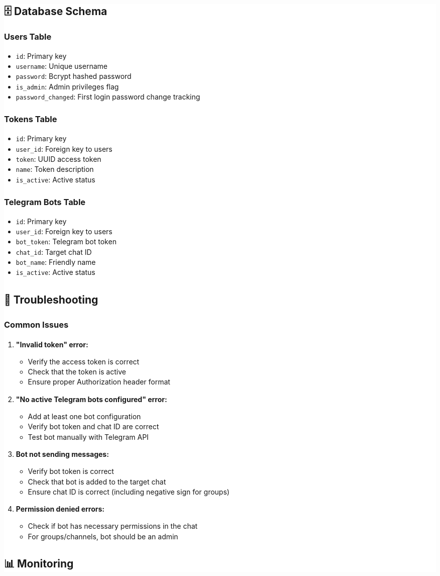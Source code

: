 ```
```

## 🗄️ Database Schema

### Users Table
- `id`: Primary key
- `username`: Unique username
- `password`: Bcrypt hashed password
- `is_admin`: Admin privileges flag
- `password_changed`: First login password change tracking

### Tokens Table
- `id`: Primary key
- `user_id`: Foreign key to users
- `token`: UUID access token
- `name`: Token description
- `is_active`: Active status

### Telegram Bots Table
- `id`: Primary key
- `user_id`: Foreign key to users
- `bot_token`: Telegram bot token
- `chat_id`: Target chat ID
- `bot_name`: Friendly name
- `is_active`: Active status

## 🚨 Troubleshooting

### Common Issues

1. **"Invalid token" error:**
   - Verify the access token is correct
   - Check that the token is active
   - Ensure proper Authorization header format

2. **"No active Telegram bots configured" error:**
   - Add at least one bot configuration
   - Verify bot token and chat ID are correct
   - Test bot manually with Telegram API

3. **Bot not sending messages:**
   - Verify bot token is correct
   - Check that bot is added to the target chat
   - Ensure chat ID is correct (including negative sign for groups)

4. **Permission denied errors:**
   - Check if bot has necessary permissions in the chat
   - For groups/channels, bot should be an admin

## 📊 Monitoring
